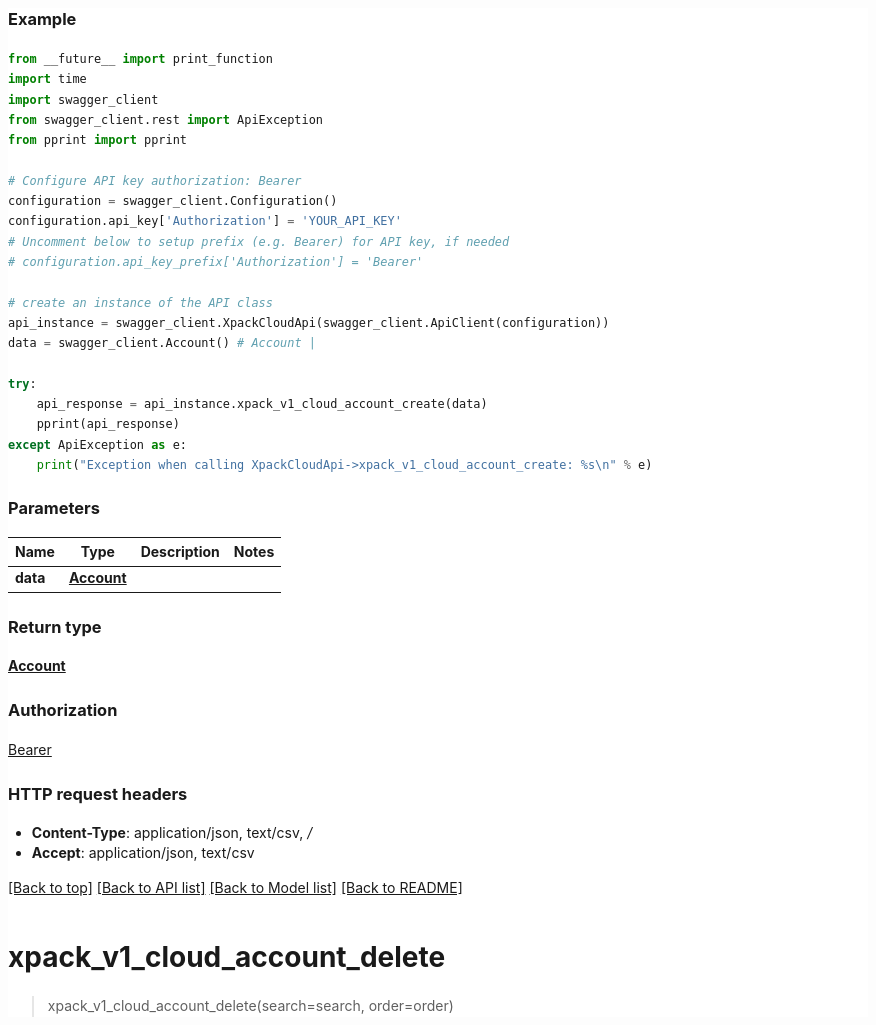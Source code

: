 



### Example
```python
from __future__ import print_function
import time
import swagger_client
from swagger_client.rest import ApiException
from pprint import pprint

# Configure API key authorization: Bearer
configuration = swagger_client.Configuration()
configuration.api_key['Authorization'] = 'YOUR_API_KEY'
# Uncomment below to setup prefix (e.g. Bearer) for API key, if needed
# configuration.api_key_prefix['Authorization'] = 'Bearer'

# create an instance of the API class
api_instance = swagger_client.XpackCloudApi(swagger_client.ApiClient(configuration))
data = swagger_client.Account() # Account | 

try:
    api_response = api_instance.xpack_v1_cloud_account_create(data)
    pprint(api_response)
except ApiException as e:
    print("Exception when calling XpackCloudApi->xpack_v1_cloud_account_create: %s\n" % e)
```

### Parameters

Name | Type | Description  | Notes
------------- | ------------- | ------------- | -------------
 **data** | [**Account**](Account.md)|  | 

### Return type

[**Account**](Account.md)

### Authorization

[Bearer](../README.md#Bearer)

### HTTP request headers

 - **Content-Type**: application/json, text/csv, */*
 - **Accept**: application/json, text/csv

[[Back to top]](#) [[Back to API list]](../README.md#documentation-for-api-endpoints) [[Back to Model list]](../README.md#documentation-for-models) [[Back to README]](../README.md)

# **xpack_v1_cloud_account_delete**
> xpack_v1_cloud_account_delete(search=search, order=order)
